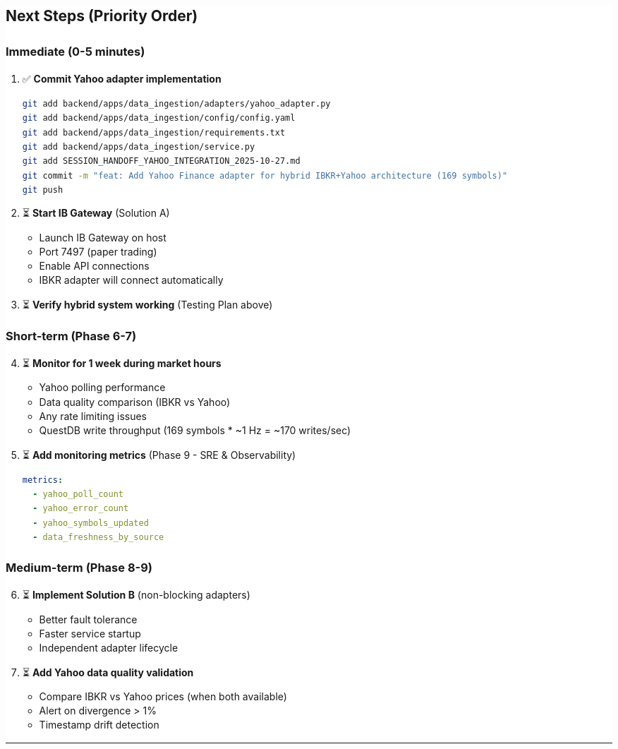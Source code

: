 
## Next Steps (Priority Order)

### Immediate (0-5 minutes)

1. ✅ **Commit Yahoo adapter implementation**
   ```bash
   git add backend/apps/data_ingestion/adapters/yahoo_adapter.py
   git add backend/apps/data_ingestion/config/config.yaml
   git add backend/apps/data_ingestion/requirements.txt
   git add backend/apps/data_ingestion/service.py
   git add SESSION_HANDOFF_YAHOO_INTEGRATION_2025-10-27.md
   git commit -m "feat: Add Yahoo Finance adapter for hybrid IBKR+Yahoo architecture (169 symbols)"
   git push
   ```

2. ⏳ **Start IB Gateway** (Solution A)
   - Launch IB Gateway on host
   - Port 7497 (paper trading)
   - Enable API connections
   - IBKR adapter will connect automatically

3. ⏳ **Verify hybrid system working** (Testing Plan above)

### Short-term (Phase 6-7)

4. ⏳ **Monitor for 1 week during market hours**
   - Yahoo polling performance
   - Data quality comparison (IBKR vs Yahoo)
   - Any rate limiting issues
   - QuestDB write throughput (169 symbols * ~1 Hz = ~170 writes/sec)

5. ⏳ **Add monitoring metrics** (Phase 9 - SRE & Observability)
   ```yaml
   metrics:
     - yahoo_poll_count
     - yahoo_error_count
     - yahoo_symbols_updated
     - data_freshness_by_source
   ```

### Medium-term (Phase 8-9)

6. ⏳ **Implement Solution B** (non-blocking adapters)
   - Better fault tolerance
   - Faster service startup
   - Independent adapter lifecycle

7. ⏳ **Add Yahoo data quality validation**
   - Compare IBKR vs Yahoo prices (when both available)
   - Alert on divergence > 1%
   - Timestamp drift detection

---
